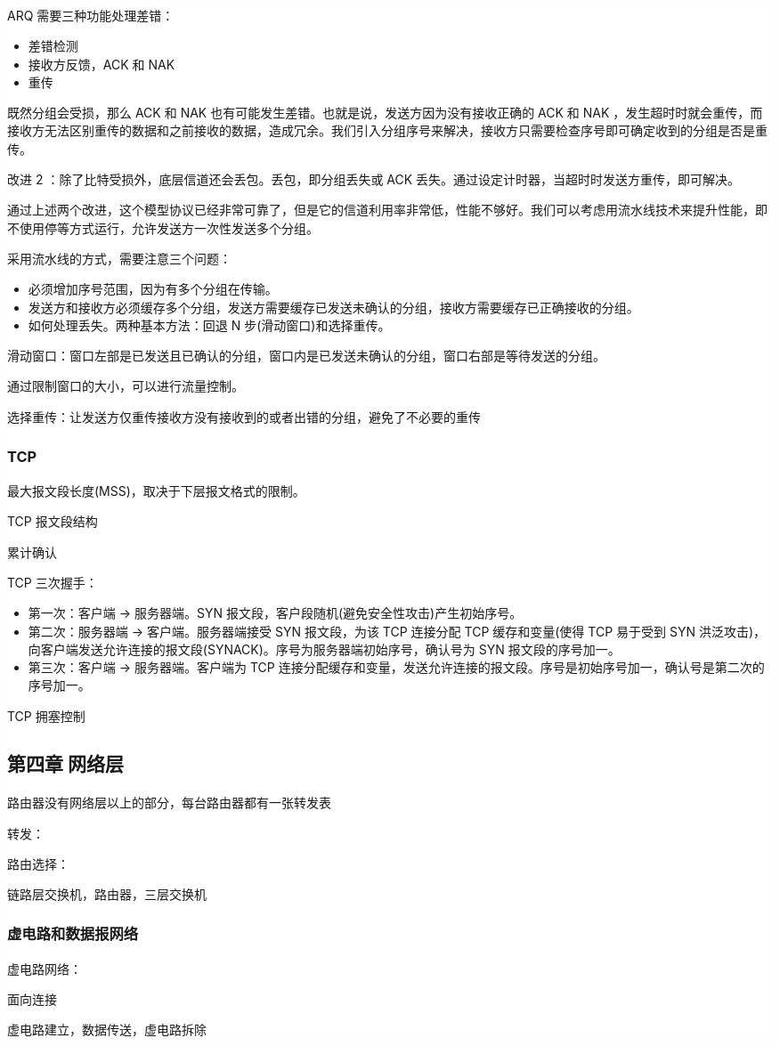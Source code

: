 ARQ 需要三种功能处理差错：

* 差错检测
* 接收方反馈，ACK 和 NAK
* 重传

既然分组会受损，那么 ACK 和 NAK 也有可能发生差错。也就是说，发送方因为没有接收正确的 ACK 和 NAK ，发生超时时就会重传，而接收方无法区别重传的数据和之前接收的数据，造成冗余。我们引入分组序号来解决，接收方只需要检查序号即可确定收到的分组是否是重传。

改进 2 ：除了比特受损外，底层信道还会丢包。丢包，即分组丢失或 ACK 丢失。通过设定计时器，当超时时发送方重传，即可解决。

通过上述两个改进，这个模型协议已经非常可靠了，但是它的信道利用率非常低，性能不够好。我们可以考虑用流水线技术来提升性能，即不使用停等方式运行，允许发送方一次性发送多个分组。

采用流水线的方式，需要注意三个问题：

* 必须增加序号范围，因为有多个分组在传输。
* 发送方和接收方必须缓存多个分组，发送方需要缓存已发送未确认的分组，接收方需要缓存已正确接收的分组。
* 如何处理丢失。两种基本方法：回退 N 步(滑动窗口)和选择重传。

滑动窗口：窗口左部是已发送且已确认的分组，窗口内是已发送未确认的分组，窗口右部是等待发送的分组。

通过限制窗口的大小，可以进行流量控制。

选择重传：让发送方仅重传接收方没有接收到的或者出错的分组，避免了不必要的重传

### TCP

最大报文段长度(MSS)，取决于下层报文格式的限制。

TCP 报文段结构

累计确认

TCP 三次握手：

* 第一次：客户端 -> 服务器端。SYN 报文段，客户段随机(避免安全性攻击)产生初始序号。
* 第二次：服务器端 -> 客户端。服务器端接受 SYN 报文段，为该 TCP 连接分配 TCP 缓存和变量(使得 TCP 易于受到 SYN 洪泛攻击)，向客户端发送允许连接的报文段(SYNACK)。序号为服务器端初始序号，确认号为 SYN 报文段的序号加一。
* 第三次：客户端 -> 服务器端。客户端为 TCP 连接分配缓存和变量，发送允许连接的报文段。序号是初始序号加一，确认号是第二次的序号加一。

TCP 拥塞控制

## 第四章 网络层

路由器没有网络层以上的部分，每台路由器都有一张转发表

转发：

路由选择：

链路层交换机，路由器，三层交换机

### 虚电路和数据报网络

虚电路网络：

面向连接

虚电路建立，数据传送，虚电路拆除
